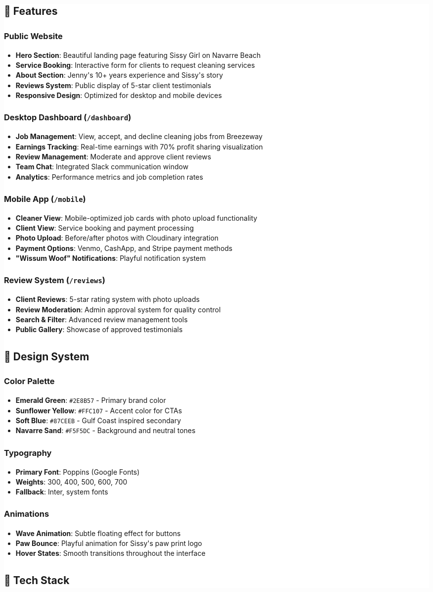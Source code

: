 ## 🌟 Features

### Public Website
- **Hero Section**: Beautiful landing page featuring Sissy Girl on Navarre Beach
- **Service Booking**: Interactive form for clients to request cleaning services
- **About Section**: Jenny's 10+ years experience and Sissy's story
- **Reviews System**: Public display of 5-star client testimonials
- **Responsive Design**: Optimized for desktop and mobile devices

### Desktop Dashboard (`/dashboard`)
- **Job Management**: View, accept, and decline cleaning jobs from Breezeway
- **Earnings Tracking**: Real-time earnings with 70% profit sharing visualization
- **Review Management**: Moderate and approve client reviews
- **Team Chat**: Integrated Slack communication window
- **Analytics**: Performance metrics and job completion rates

### Mobile App (`/mobile`)
- **Cleaner View**: Mobile-optimized job cards with photo upload functionality
- **Client View**: Service booking and payment processing
- **Photo Upload**: Before/after photos with Cloudinary integration
- **Payment Options**: Venmo, CashApp, and Stripe payment methods
- **"Wissum Woof" Notifications**: Playful notification system

### Review System (`/reviews`)
- **Client Reviews**: 5-star rating system with photo uploads
- **Review Moderation**: Admin approval system for quality control
- **Search & Filter**: Advanced review management tools
- **Public Gallery**: Showcase of approved testimonials

## 🎨 Design System

### Color Palette
- **Emerald Green**: `#2E8B57` - Primary brand color
- **Sunflower Yellow**: `#FFC107` - Accent color for CTAs
- **Soft Blue**: `#87CEEB` - Gulf Coast inspired secondary
- **Navarre Sand**: `#F5F5DC` - Background and neutral tones

### Typography
- **Primary Font**: Poppins (Google Fonts)
- **Weights**: 300, 400, 500, 600, 700
- **Fallback**: Inter, system fonts

### Animations
- **Wave Animation**: Subtle floating effect for buttons
- **Paw Bounce**: Playful animation for Sissy's paw print logo
- **Hover States**: Smooth transitions throughout the interface

## 🚀 Tech Stack
